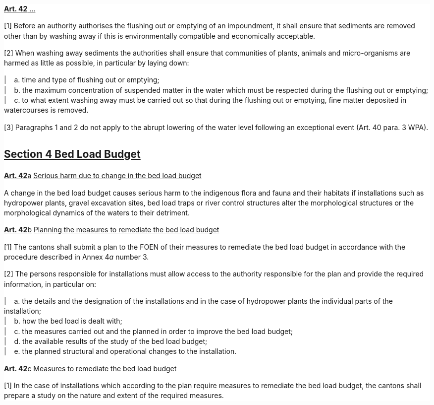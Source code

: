 [**Art. 42** ...](https://www.fedlex.admin.ch/eli/cc/1998/2863_2863_2863/en#art_42)

[1] Before an authority authorises the flushing out or emptying of an impoundment, it shall ensure that sediments are removed other than by washing away if this is environmentally compatible and economically acceptable.

[2] When washing away sediments the authorities shall ensure that communities of plants, animals and micro-organisms are harmed as little as possible, in particular by laying down:


|    a. time and type of flushing out or emptying;  
|    b. the maximum concentration of suspended matter in the water which must be respected during the flushing out or emptying;  
|    c. to what extent washing away must be carried out so that during the flushing out or emptying, fine matter deposited in watercourses is removed.

[3] Paragraphs 1 and 2 do not apply to the abrupt lowering of the water level following an exceptional event (Art. 40 para. 3 WPA).

## [Section 4 Bed Load Budget](https://www.fedlex.admin.ch/eli/cc/1998/2863_2863_2863/en#chap_7/sec_4)

[**Art. 42**a](https://www.fedlex.admin.ch/eli/cc/1998/2863_2863_2863/en#art_42_a) [Serious harm due to change in the bed load budget](https://www.fedlex.admin.ch/eli/cc/1998/2863_2863_2863/en#art_42_a) 

A change in the bed load budget causes serious harm to the indigenous flora and fauna and their habitats if installations such as hydropower plants, gravel excavation sites, bed load traps or river control structures alter the morphological structures or the morphological dynamics of the waters to their detriment.

[**Art. 42**b](https://www.fedlex.admin.ch/eli/cc/1998/2863_2863_2863/en#art_42_b) [Planning the measures to remediate the bed load budget](https://www.fedlex.admin.ch/eli/cc/1998/2863_2863_2863/en#art_42_b) 

[1] The cantons shall submit a plan to the FOEN of their measures to remediate the bed load budget in accordance with the procedure described in Annex 4*a* number 3.

[2] The persons responsible for installations must allow access to the authority responsible for the plan and provide the required information, in particular on:


|    a. the details and the designation of the installations and in the case of hydropower plants the individual parts of the installation;  
|    b. how the bed load is dealt with;  
|    c. the measures carried out and the planned in order to improve the bed load budget;  
|    d. the available results of the study of the bed load budget;  
|    e. the planned structural and operational changes to the installation.

[**Art. 42**c](https://www.fedlex.admin.ch/eli/cc/1998/2863_2863_2863/en#art_42_c) [Measures to remediate the bed load budget](https://www.fedlex.admin.ch/eli/cc/1998/2863_2863_2863/en#art_42_c) 

[1] In the case of installations which according to the plan require measures to remediate the bed load budget, the cantons shall prepare a study on the nature and extent of the required measures.
